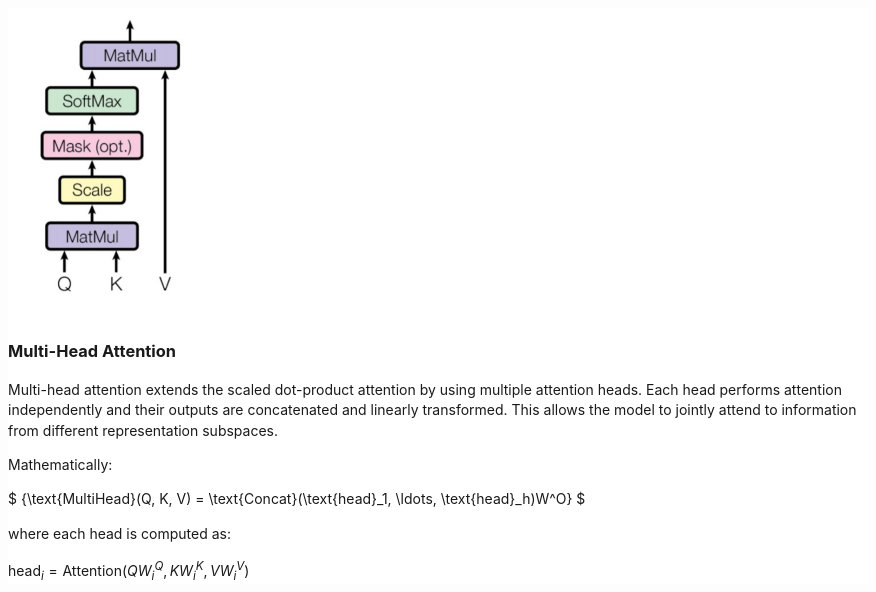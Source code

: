 <img src="scaled_dot_prod_attention.png" width="200">

### Multi-Head Attention

Multi-head attention extends the scaled dot-product attention by using multiple attention heads. Each head performs attention independently and their outputs are concatenated and linearly transformed. This allows the model to jointly attend to information from different representation subspaces.

Mathematically:

$
{\text{MultiHead}(Q, K, V) = \text{Concat}(\text{head}_1, \ldots, \text{head}_h)W^O}
$


where each head is computed as:

${\text{head}_i = \text{Attention}(QW_i^Q, KW_i^K, VW_i^V)}$
